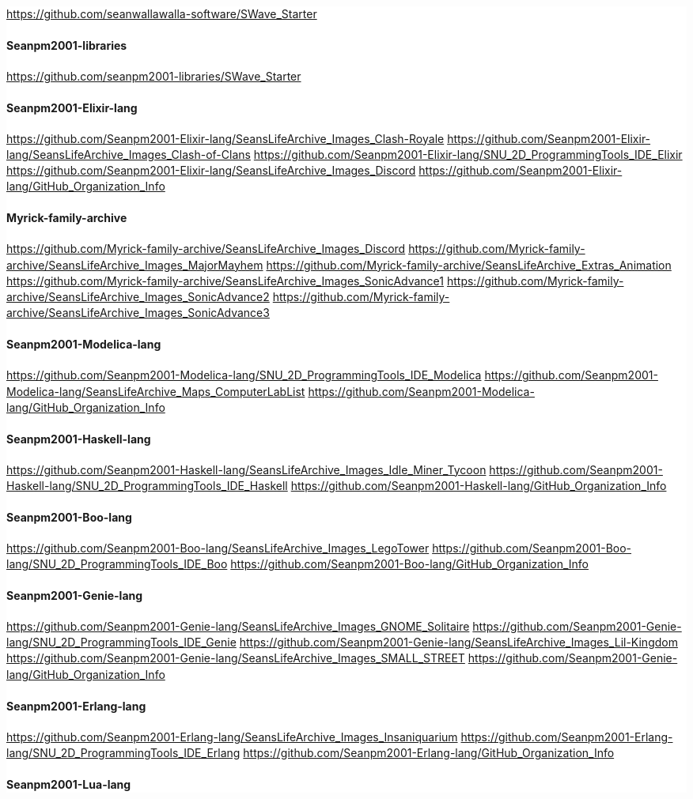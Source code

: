 https://github.com/seanwallawalla-software/SWave_Starter

#### Seanpm2001-libraries

https://github.com/seanpm2001-libraries/SWave_Starter

#### Seanpm2001-Elixir-lang

https://github.com/Seanpm2001-Elixir-lang/SeansLifeArchive_Images_Clash-Royale
https://github.com/Seanpm2001-Elixir-lang/SeansLifeArchive_Images_Clash-of-Clans
https://github.com/Seanpm2001-Elixir-lang/SNU_2D_ProgrammingTools_IDE_Elixir
https://github.com/Seanpm2001-Elixir-lang/SeansLifeArchive_Images_Discord
https://github.com/Seanpm2001-Elixir-lang/GitHub_Organization_Info

#### Myrick-family-archive

https://github.com/Myrick-family-archive/SeansLifeArchive_Images_Discord
https://github.com/Myrick-family-archive/SeansLifeArchive_Images_MajorMayhem
https://github.com/Myrick-family-archive/SeansLifeArchive_Extras_Animation
https://github.com/Myrick-family-archive/SeansLifeArchive_Images_SonicAdvance1
https://github.com/Myrick-family-archive/SeansLifeArchive_Images_SonicAdvance2
https://github.com/Myrick-family-archive/SeansLifeArchive_Images_SonicAdvance3

#### Seanpm2001-Modelica-lang

https://github.com/Seanpm2001-Modelica-lang/SNU_2D_ProgrammingTools_IDE_Modelica
https://github.com/Seanpm2001-Modelica-lang/SeansLifeArchive_Maps_ComputerLabList
https://github.com/Seanpm2001-Modelica-lang/GitHub_Organization_Info

#### Seanpm2001-Haskell-lang

https://github.com/Seanpm2001-Haskell-lang/SeansLifeArchive_Images_Idle_Miner_Tycoon
https://github.com/Seanpm2001-Haskell-lang/SNU_2D_ProgrammingTools_IDE_Haskell
https://github.com/Seanpm2001-Haskell-lang/GitHub_Organization_Info

#### Seanpm2001-Boo-lang

https://github.com/Seanpm2001-Boo-lang/SeansLifeArchive_Images_LegoTower
https://github.com/Seanpm2001-Boo-lang/SNU_2D_ProgrammingTools_IDE_Boo
https://github.com/Seanpm2001-Boo-lang/GitHub_Organization_Info

#### Seanpm2001-Genie-lang

https://github.com/Seanpm2001-Genie-lang/SeansLifeArchive_Images_GNOME_Solitaire
https://github.com/Seanpm2001-Genie-lang/SNU_2D_ProgrammingTools_IDE_Genie
https://github.com/Seanpm2001-Genie-lang/SeansLifeArchive_Images_Lil-Kingdom
https://github.com/Seanpm2001-Genie-lang/SeansLifeArchive_Images_SMALL_STREET
https://github.com/Seanpm2001-Genie-lang/GitHub_Organization_Info

#### Seanpm2001-Erlang-lang

https://github.com/Seanpm2001-Erlang-lang/SeansLifeArchive_Images_Insaniquarium
https://github.com/Seanpm2001-Erlang-lang/SNU_2D_ProgrammingTools_IDE_Erlang
https://github.com/Seanpm2001-Erlang-lang/GitHub_Organization_Info

#### Seanpm2001-Lua-lang
